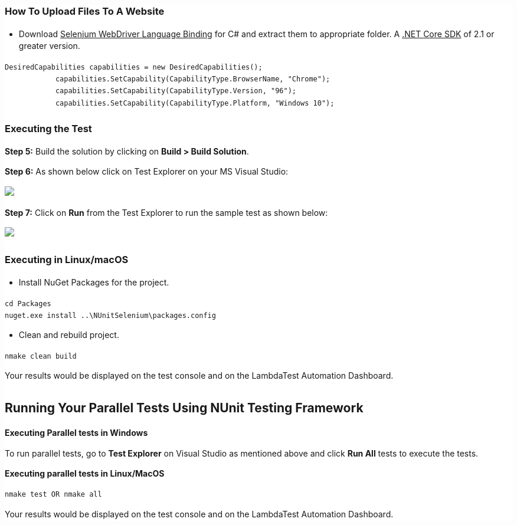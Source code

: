 ### How To Upload Files To A Website

* Download [Selenium WebDriver Language Binding](https://www.selenium.dev/downloads/) for C# and extract them to appropriate folder. A [.NET Core SDK](https://dotnet.microsoft.com/en-us/download) of 2.1 or greater version.

```
DesiredCapabilities capabilities = new DesiredCapabilities();
            capabilities.SetCapability(CapabilityType.BrowserName, "Chrome");
            capabilities.SetCapability(CapabilityType.Version, "96");
            capabilities.SetCapability(CapabilityType.Platform, "Windows 10");
```


### Executing the Test

**Step 5:** Build the solution by clicking on **Build > Build Solution**.

**Step 6:** As shown below click on Test Explorer on your MS Visual Studio:

<img height ="300" src="https://user-images.githubusercontent.com/70570645/171259137-307144a3-e0b0-4b45-865b-38f69b2b6776.png"/>

**Step 7:** Click on **Run** from the Test Explorer to run the sample test as shown below:

<img height ="300" src="https://user-images.githubusercontent.com/70570645/171259718-1828f238-bec0-483a-954a-d7153958a6d0.png"/>

### Executing in Linux/macOS

 * Install NuGet Packages for the project.
 
```
cd Packages
nuget.exe install ..\NUnitSelenium\packages.config
```

 * Clean and rebuild project.
 
```csharp
nmake clean build
```
Your results would be displayed on the test console and on the LambdaTest Automation Dashboard.

## Running Your Parallel Tests Using NUnit Testing Framework


 **Executing Parallel tests in Windows**

 To run parallel tests, go to **Test Explorer** on Visual Studio as mentioned above and click **Run All** tests to execute the tests. 
 
 **Executing  parallel tests in Linux/MacOS**
 
```
nmake test OR nmake all
```
Your results would be displayed on the test console and on the LambdaTest Automation Dashboard.
